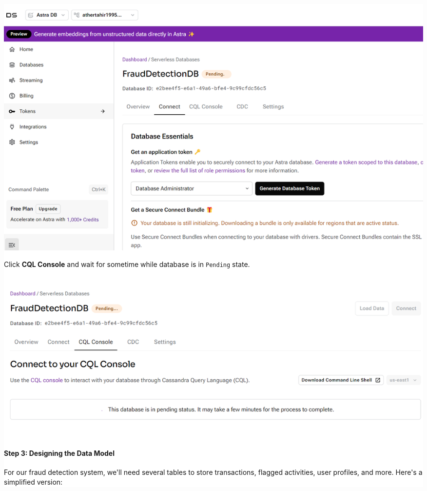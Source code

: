 ![](./images/9.png)

Click **CQL Console** and wait for sometime while database is in `Pending` state.

![](./images/10.png)


#### Step 3: Designing the Data Model

For our fraud detection system, we'll need several tables to store
transactions, flagged activities, user profiles, and more. Here's a
simplified version:
